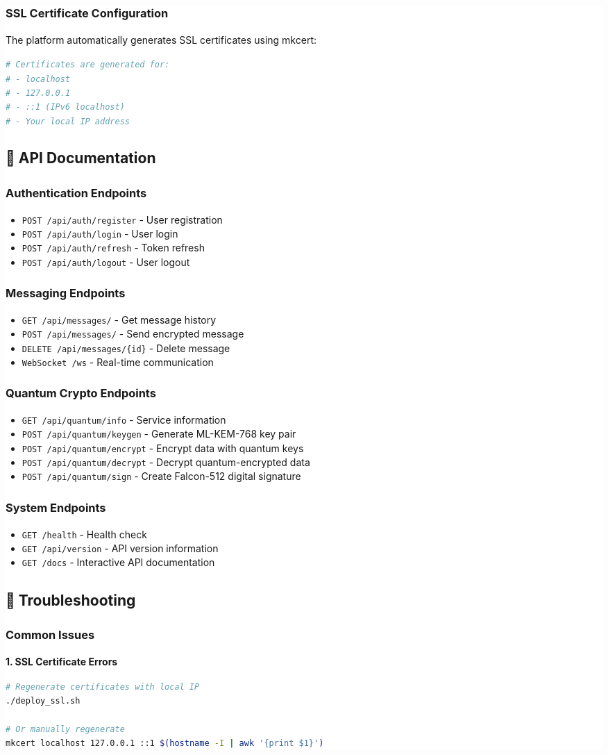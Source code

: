 ### SSL Certificate Configuration

The platform automatically generates SSL certificates using mkcert:

```bash
# Certificates are generated for:
# - localhost
# - 127.0.0.1
# - ::1 (IPv6 localhost)
# - Your local IP address
```

## 🔧 API Documentation

### Authentication Endpoints
- `POST /api/auth/register` - User registration
- `POST /api/auth/login` - User login
- `POST /api/auth/refresh` - Token refresh
- `POST /api/auth/logout` - User logout

### Messaging Endpoints
- `GET /api/messages/` - Get message history
- `POST /api/messages/` - Send encrypted message
- `DELETE /api/messages/{id}` - Delete message
- `WebSocket /ws` - Real-time communication

### Quantum Crypto Endpoints
- `GET /api/quantum/info` - Service information
- `POST /api/quantum/keygen` - Generate ML-KEM-768 key pair
- `POST /api/quantum/encrypt` - Encrypt data with quantum keys
- `POST /api/quantum/decrypt` - Decrypt quantum-encrypted data
- `POST /api/quantum/sign` - Create Falcon-512 digital signature

### System Endpoints
- `GET /health` - Health check
- `GET /api/version` - API version information
- `GET /docs` - Interactive API documentation

## 🚨 Troubleshooting

### Common Issues

**1. SSL Certificate Errors**
```bash
# Regenerate certificates with local IP
./deploy_ssl.sh

# Or manually regenerate
mkcert localhost 127.0.0.1 ::1 $(hostname -I | awk '{print $1}')
```
